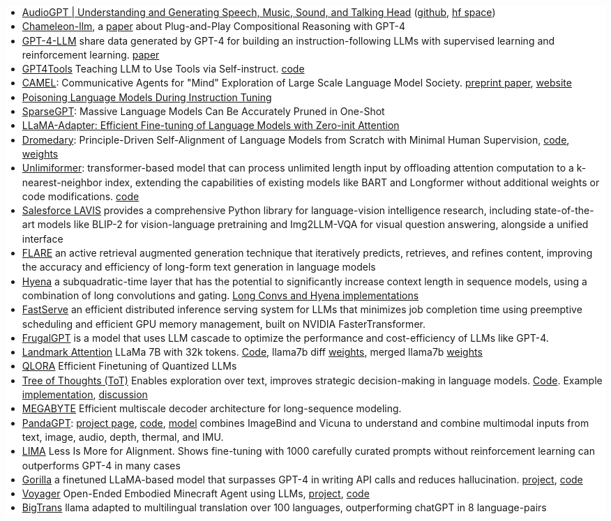 - [AudioGPT | Understanding and Generating Speech, Music, Sound, and Talking Head](https://arxiv.org/abs/2304.12995) ([github](https://github.com/AIGC-Audio/AudioGPT), [hf space](https://huggingface.co/spaces/AIGC-Audio/AudioGPT))
- [Chameleon-llm](https://github.com/lupantech/chameleon-llm), a [paper](https://arxiv.org/abs/2304.09842) about Plug-and-Play Compositional Reasoning with GPT-4
- [GPT-4-LLM](https://github.com/Instruction-Tuning-with-GPT-4/GPT-4-LLM) share data generated by GPT-4 for building an instruction-following LLMs with supervised learning and reinforcement learning. [paper](https://arxiv.org/abs/2304.03277)
- [GPT4Tools](https://gpt4tools.github.io/) Teaching LLM to Use Tools via Self-instruct. [code](https://github.com/StevenGrove/GPT4Tools)
- [CAMEL](https://github.com/lightaime/camel): Communicative Agents for "Mind" Exploration of Large Scale Language Model Society. [preprint paper](https://ghli.org/camel.pdf), [website](https://www.camel-ai.org/)
- [Poisoning Language Models During Instruction Tuning](https://arxiv.org/abs/2305.00944)
- [SparseGPT](https://arxiv.org/abs/2301.00774): Massive Language Models Can Be Accurately Pruned in One-Shot
- [LLaMA-Adapter: Efficient Fine-tuning of Language Models with Zero-init Attention](https://arxiv.org/abs/2303.16199)
- [Dromedary](https://arxiv.org/abs/2305.03047): Principle-Driven Self-Alignment of Language Models from Scratch with Minimal Human Supervision, [code](https://github.com/IBM/Dromedary), [weights](https://huggingface.co/zhiqings/dromedary-65b-lora-delta-v0)
- [Unlimiformer](https://arxiv.org/abs/2305.01625): transformer-based model that can process unlimited length input by offloading attention computation to a k-nearest-neighbor index, extending the capabilities of existing models like BART and Longformer without additional weights or code modifications. [code](https://github.com/abertsch72/unlimiformer)
- [Salesforce LAVIS](https://github.com/salesforce/lavis) provides a comprehensive Python library for language-vision intelligence research, including state-of-the-art models like BLIP-2 for vision-language pretraining and Img2LLM-VQA for visual question answering, alongside a unified interface
- [FLARE](https://arxiv.org/abs/2305.06983v1) an active retrieval augmented generation technique that iteratively predicts, retrieves, and refines content, improving the accuracy and efficiency of long-form text generation in language models
- [Hyena](https://hazyresearch.stanford.edu/blog/2023-03-07-hyena) a subquadratic-time layer that has the potential to significantly increase context length in sequence models, using a combination of long convolutions and gating. [Long Convs and Hyena implementations](https://github.com/hazyresearch/safari)
- [FastServe](https://arxiv.org/abs/2305.05920) an efficient distributed inference serving system for LLMs that minimizes job completion time using preemptive scheduling and efficient GPU memory management, built on NVIDIA FasterTransformer.
- [FrugalGPT](https://arxiv.org/abs/2305.05176) is a model that uses LLM cascade to optimize the performance and cost-efficiency of LLMs like GPT-4.
- [Landmark Attention](https://arxiv.org/abs/2305.16300) LLaMa 7B with 32k tokens. [Code](https://github.com/epfml/landmark-attention), llama7b diff [weights](https://huggingface.co/epfml/landmark-attention-llama7b-wdiff), merged llama7b [weights](https://huggingface.co/TheBloke/landmark-attention-llama7b-fp16)
- [QLORA](https://arxiv.org/abs/2305.14314) Efficient Finetuning of Quantized LLMs
- [Tree of Thoughts (ToT)](https://arxiv.org/abs/2305.10601) Enables exploration over text, improves strategic decision-making in language models. [Code](https://github.com/ysymyth/tree-of-thought-llm). Example [implementation](https://github.com/kyegomez/tree-of-thoughts), [discussion](https://github.com/kyegomez/tree-of-thoughts/pull/8)
- [MEGABYTE](https://arxiv.org/abs/2305.07185) Efficient multiscale decoder architecture for long-sequence modeling.
- [PandaGPT](http://arxiv.org/abs/2305.16355): [project page](https://panda-gpt.github.io/), [code](https://github.com/yxuansu/PandaGPT), [model](https://huggingface.co/openllmplayground/pandagpt_13b_max_len_400) combines ImageBind and Vicuna to understand and combine multimodal inputs from text, image, audio, depth, thermal, and IMU.
- [LIMA](https://arxiv.org/abs/2305.11206) Less Is More for Alignment. Shows fine-tuning with 1000 carefully curated prompts without reinforcement learning can outperforms GPT-4 in many cases
- [Gorilla](https://arxiv.org/abs/2305.15334) a finetuned LLaMA-based model that surpasses GPT-4 in writing API calls and reduces hallucination. [project](https://gorilla.cs.berkeley.edu/), [code](https://github.com/ShishirPatil/gorilla)
- [Voyager](https://arxiv.org/abs/2305.16291) Open-Ended Embodied Minecraft Agent using LLMs, [project](https://voyager.minedojo.org/), [code](https://github.com/MineDojo/Voyager)
- [BigTrans](https://huggingface.co/papers/2305.18098) llama adapted to multilingual translation over 100 languages, outperforming chatGPT in 8 language-pairs